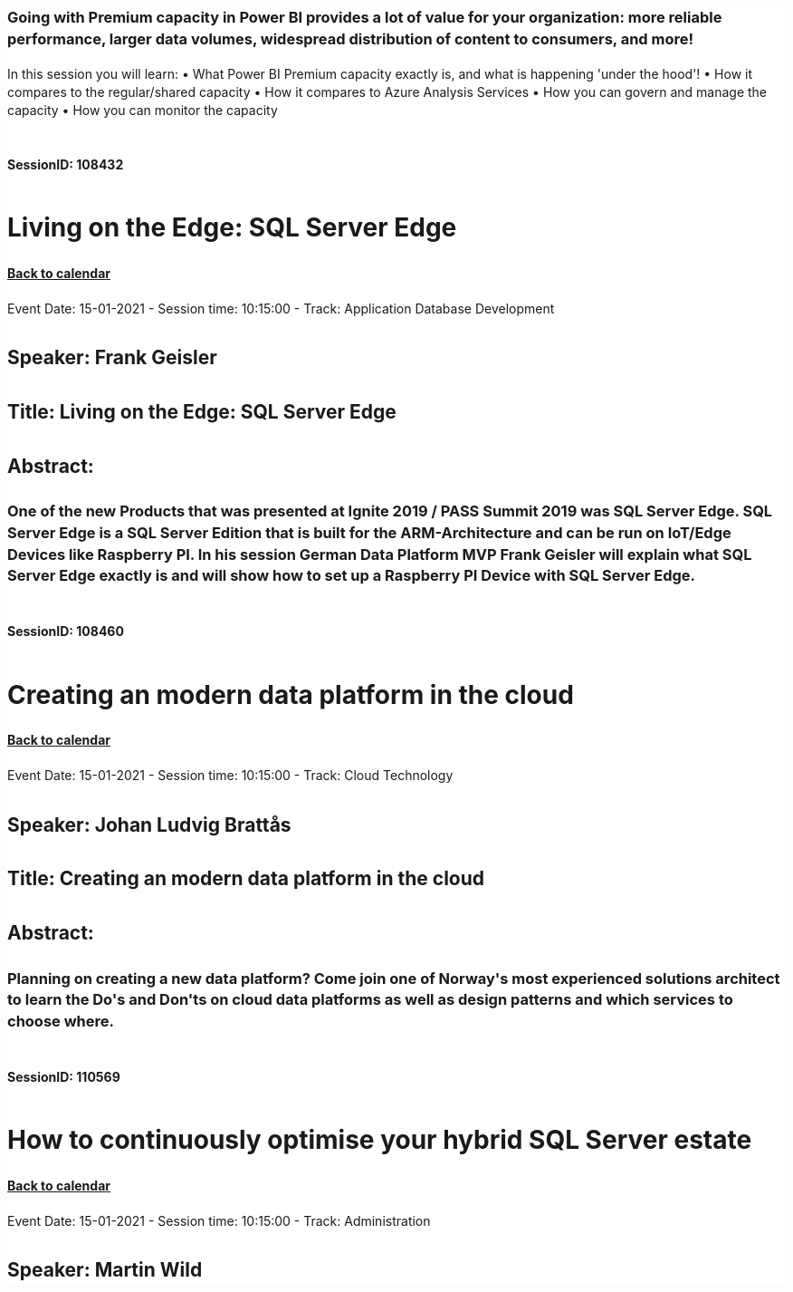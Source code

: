 ### Going with Premium capacity in Power BI provides a lot of value for your organization: more reliable performance, larger data volumes, widespread distribution of content to consumers, and more!
In this session you will learn:
• What Power BI Premium capacity exactly is, and what is happening 'under the hood'!
• How it compares to the regular/shared capacity
• How it compares to Azure Analysis Services
• How you can govern and manage the capacity
• How you can monitor the capacity
#  
#### SessionID: 108432
# Living on the Edge: SQL Server Edge
#### [Back to calendar](#nr-1015)
Event Date: 15-01-2021 - Session time: 10:15:00 - Track: Application  Database Development
## Speaker: Frank Geisler
## Title: Living on the Edge: SQL Server Edge
## Abstract:
### One of the new Products that was presented at Ignite 2019 / PASS Summit 2019 was SQL Server Edge. SQL Server Edge is a SQL Server Edition that is built for the ARM-Architecture and can be run on IoT/Edge Devices like Raspberry PI. In his session German Data Platform MVP Frank Geisler will explain what SQL Server Edge exactly is and will show how to set up a Raspberry PI Device with SQL Server Edge.
#  
#### SessionID: 108460
# Creating an modern data platform in the cloud
#### [Back to calendar](#nr-1015)
Event Date: 15-01-2021 - Session time: 10:15:00 - Track: Cloud Technology
## Speaker: Johan Ludvig Brattås
## Title: Creating an modern data platform in the cloud
## Abstract:
### Planning on creating a new data platform? Come join one of Norway's most experienced solutions architect to learn the Do's and Don'ts on cloud data platforms as well as design patterns and which services to choose where.
#  
#### SessionID: 110569
# How to continuously optimise your hybrid SQL Server estate
#### [Back to calendar](#nr-1015)
Event Date: 15-01-2021 - Session time: 10:15:00 - Track: Administration
## Speaker: Martin Wild